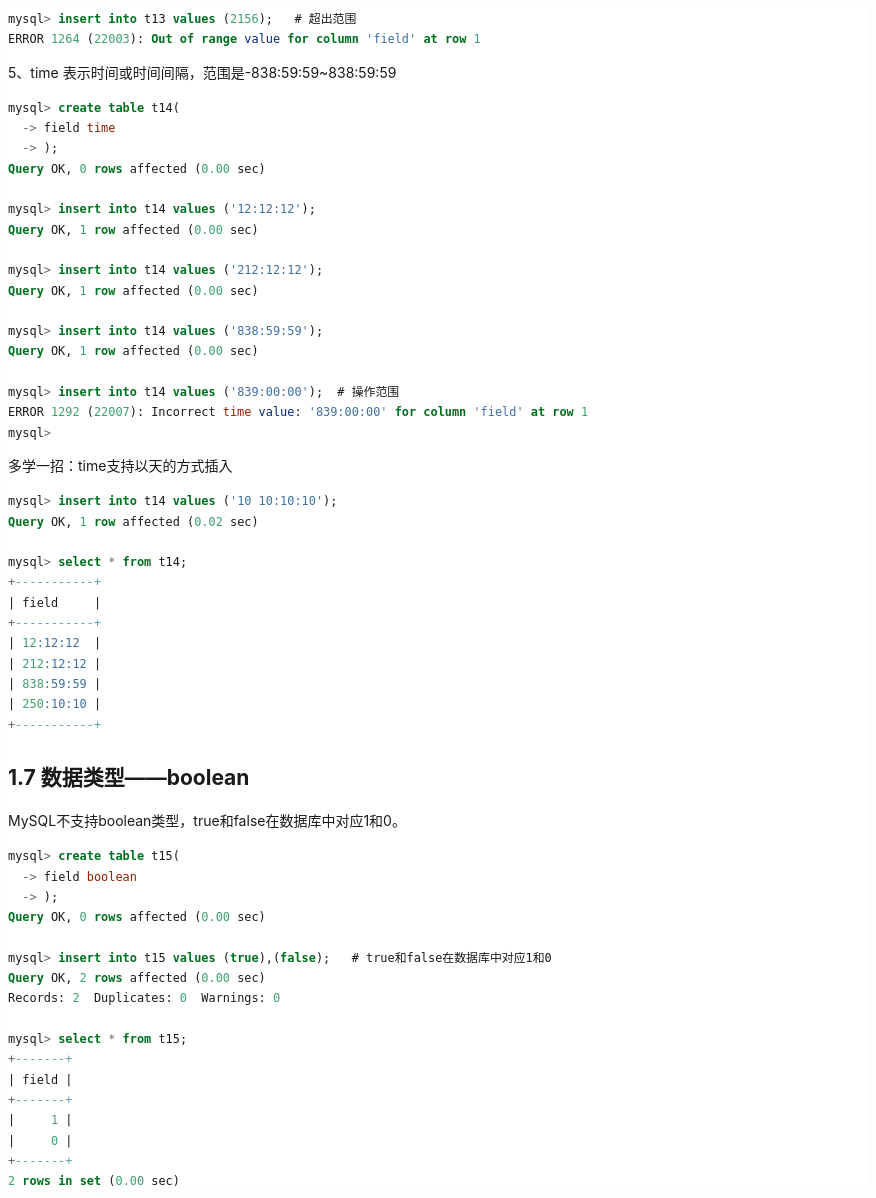  ```SQL
mysql> insert into t13 values (2156);   # 超出范围
ERROR 1264 (22003): Out of range value for column 'field' at row 1
```

5、time    表示时间或时间间隔，范围是-838:59:59~838:59:59

  ```SQL
mysql> create table t14(
    -> field time
    -> );
Query OK, 0 rows affected (0.00 sec)

mysql> insert into t14 values ('12:12:12');
Query OK, 1 row affected (0.00 sec)

mysql> insert into t14 values ('212:12:12');
Query OK, 1 row affected (0.00 sec)

mysql> insert into t14 values ('838:59:59');
Query OK, 1 row affected (0.00 sec)

mysql> insert into t14 values ('839:00:00');  # 操作范围
ERROR 1292 (22007): Incorrect time value: '839:00:00' for column 'field' at row 1
mysql>
 ```

多学一招：time支持以天的方式插入

 ```SQL
mysql> insert into t14 values ('10 10:10:10');
Query OK, 1 row affected (0.02 sec)

mysql> select * from t14;
+-----------+
| field     |
+-----------+
| 12:12:12  |
| 212:12:12 |
| 838:59:59 |
| 250:10:10 |
+-----------+
```

## 1.7 数据类型——boolean

MySQL不支持boolean类型，true和false在数据库中对应1和0。

  ```SQL
mysql> create table t15(
    -> field boolean
    -> );
Query OK, 0 rows affected (0.00 sec)

mysql> insert into t15 values (true),(false);   # true和false在数据库中对应1和0
Query OK, 2 rows affected (0.00 sec)
Records: 2  Duplicates: 0  Warnings: 0

mysql> select * from t15;
+-------+
| field |
+-------+
|     1 |
|     0 |
+-------+
2 rows in set (0.00 sec)
 ```
